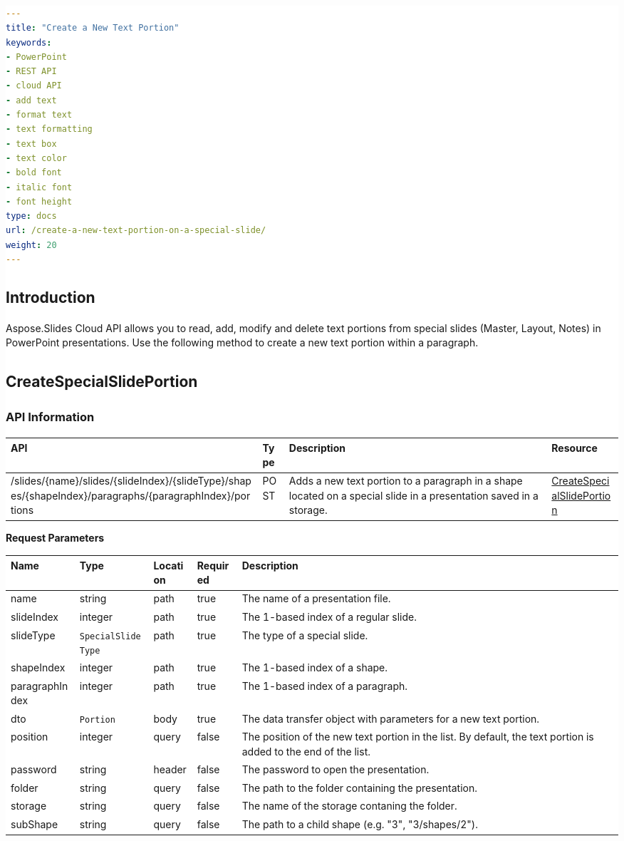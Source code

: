 ```yaml
---
title: "Create a New Text Portion"
keywords:
- PowerPoint
- REST API
- cloud API
- add text
- format text
- text formatting
- text box
- text color
- bold font
- italic font
- font height
type: docs
url: /create-a-new-text-portion-on-a-special-slide/
weight: 20
---
```


## **Introduction**

Aspose.Slides Cloud API allows you to read, add, modify and delete text portions from special slides (Master, Layout, Notes) in PowerPoint presentations. Use the following method to create a new text portion within a paragraph.

## **CreateSpecialSlidePortion**

### **API Information**

|**API**|**Type**|**Description**|**Resource**|
| :- | :- | :- | :- |
|/slides/{name}/slides/{slideIndex}/{slideType}/shapes/{shapeIndex}/paragraphs/{paragraphIndex}/portions|POST|Adds a new text portion to a paragraph in a shape located on a special slide in a presentation saved in a storage.|[CreateSpecialSlidePortion](https://reference.aspose.cloud/slides/#/SpecialSlideShapes/CreateSpecialSlidePortion)|

**Request Parameters**

|**Name**|**Type**|**Location**|**Required**|**Description**|
| :- | :- | :- | :- | :- |
|name|string|path|true|The name of a presentation file.|
|slideIndex|integer|path|true|The 1-based index of a regular slide.|
|slideType|`SpecialSlideType`|path|true|The type of a special slide.|
|shapeIndex|integer|path|true|The 1-based index of a shape.|
|paragraphIndex|integer|path|true|The 1-based index of a paragraph.|
|dto|`Portion`|body|true|The data transfer object with parameters for a new text portion.|
|position|integer|query|false|The position of the new text portion in the list. By default, the text portion is added to the end of the list.|
|password|string|header|false|The password to open the presentation.|
|folder|string|query|false|The path to the folder containing the presentation.|
|storage|string|query|false|The name of the storage contaning the folder.|
|subShape|string|query|false|The path to a child shape (e.g. "3", "3/shapes/2").|
